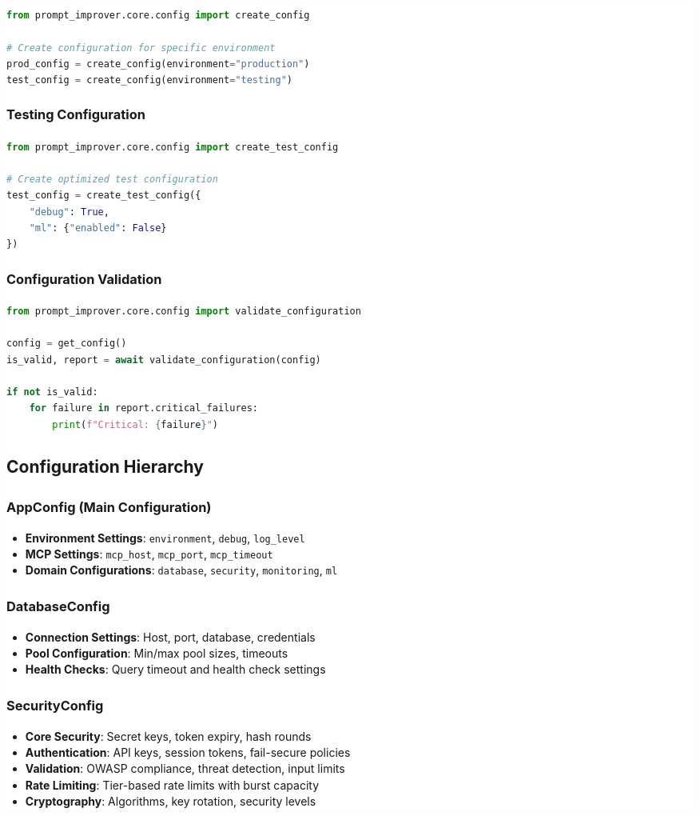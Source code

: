 ```python
from prompt_improver.core.config import create_config

# Create configuration for specific environment
prod_config = create_config(environment="production")
test_config = create_config(environment="testing")
```

### Testing Configuration

```python
from prompt_improver.core.config import create_test_config

# Create optimized test configuration
test_config = create_test_config({
    "debug": True,
    "ml": {"enabled": False}
})
```

### Configuration Validation

```python
from prompt_improver.core.config import validate_configuration

config = get_config()
is_valid, report = await validate_configuration(config)

if not is_valid:
    for failure in report.critical_failures:
        print(f"Critical: {failure}")
```

## Configuration Hierarchy

### AppConfig (Main Configuration)

- **Environment Settings**: `environment`, `debug`, `log_level`
- **MCP Settings**: `mcp_host`, `mcp_port`, `mcp_timeout`
- **Domain Configurations**: `database`, `security`, `monitoring`, `ml`

### DatabaseConfig

- **Connection Settings**: Host, port, database, credentials
- **Pool Configuration**: Min/max pool sizes, timeouts
- **Health Checks**: Query timeout and health check settings

### SecurityConfig

- **Core Security**: Secret keys, token expiry, hash rounds
- **Authentication**: API keys, session tokens, fail-secure policies
- **Validation**: OWASP compliance, threat detection, input limits
- **Rate Limiting**: Tier-based rate limits with burst capacity
- **Cryptography**: Algorithms, key rotation, security levels
